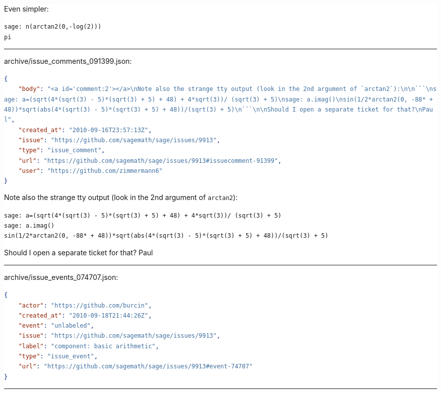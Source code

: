 <a id='comment:1'></a>
Even simpler:

```
sage: n(arctan2(0,-log(2)))
pi
```



---

archive/issue_comments_091399.json:
```json
{
    "body": "<a id='comment:2'></a>\nNote also the strange tty output (look in the 2nd argument of `arctan2`):\n\n```\nsage: a=(sqrt(4*(sqrt(3) - 5)*(sqrt(3) + 5) + 48) + 4*sqrt(3))/ (sqrt(3) + 5)\nsage: a.imag()\nsin(1/2*arctan2(0, -88* + 48))*sqrt(abs(4*(sqrt(3) - 5)*(sqrt(3) + 5) + 48))/(sqrt(3) + 5)\n```\n\nShould I open a separate ticket for that?\nPaul",
    "created_at": "2010-09-16T23:57:13Z",
    "issue": "https://github.com/sagemath/sage/issues/9913",
    "type": "issue_comment",
    "url": "https://github.com/sagemath/sage/issues/9913#issuecomment-91399",
    "user": "https://github.com/zimmermann6"
}
```

<a id='comment:2'></a>
Note also the strange tty output (look in the 2nd argument of `arctan2`):

```
sage: a=(sqrt(4*(sqrt(3) - 5)*(sqrt(3) + 5) + 48) + 4*sqrt(3))/ (sqrt(3) + 5)
sage: a.imag()
sin(1/2*arctan2(0, -88* + 48))*sqrt(abs(4*(sqrt(3) - 5)*(sqrt(3) + 5) + 48))/(sqrt(3) + 5)
```

Should I open a separate ticket for that?
Paul



---

archive/issue_events_074707.json:
```json
{
    "actor": "https://github.com/burcin",
    "created_at": "2010-09-18T21:44:26Z",
    "event": "unlabeled",
    "issue": "https://github.com/sagemath/sage/issues/9913",
    "label": "component: basic arithmetic",
    "type": "issue_event",
    "url": "https://github.com/sagemath/sage/issues/9913#event-74707"
}
```



---
